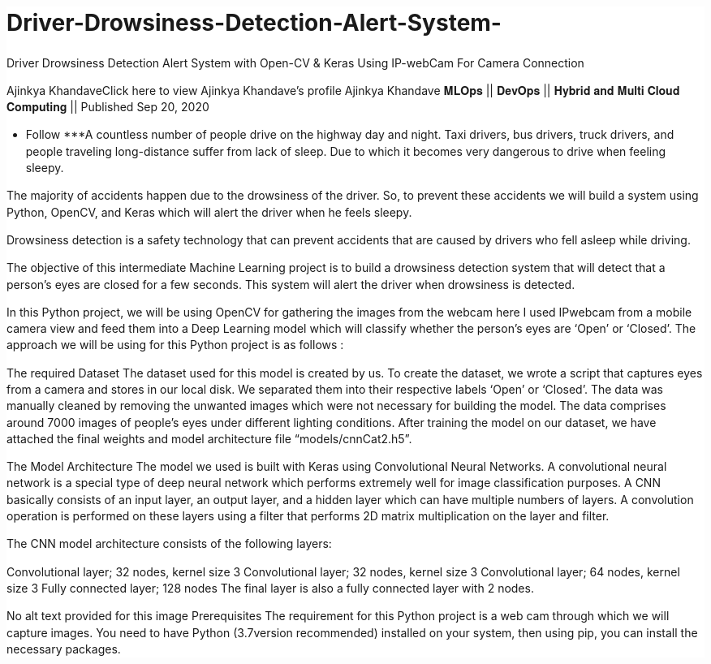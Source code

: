 # Driver-Drowsiness-Detection-Alert-System-

Driver Drowsiness Detection Alert System with Open-CV & Keras Using IP-webCam For Camera Connection

Ajinkya KhandaveClick here to view Ajinkya Khandave’s profile
Ajinkya Khandave
𝐌𝐋𝐎𝐩𝐬 || 𝐃𝐞𝐯𝐎𝐩𝐬 || 𝐇𝐲𝐛𝐫𝐢𝐝 𝐚𝐧𝐝 𝐌𝐮𝐥𝐭𝐢 𝐂𝐥𝐨𝐮𝐝 𝐂𝐨𝐦𝐩𝐮𝐭𝐢𝐧𝐠 ||
Published Sep 20, 2020
+ Follow
***A countless number of people drive on the highway day and night. Taxi drivers, bus drivers, truck drivers, and people traveling long-distance suffer from lack of sleep. Due to which it becomes very dangerous to drive when feeling sleepy.

The majority of accidents happen due to the drowsiness of the driver. So, to prevent these accidents we will build a system using Python, OpenCV, and Keras which will alert the driver when he feels sleepy.

Drowsiness detection is a safety technology that can prevent accidents that are caused by drivers who fell asleep while driving.

The objective of this intermediate Machine Learning project is to build a drowsiness detection system that will detect that a person’s eyes are closed for a few seconds. This system will alert the driver when drowsiness is detected.

In this Python project, we will be using OpenCV for gathering the images from the webcam here I used IPwebcam from a mobile camera view and feed them into a Deep Learning model which will classify whether the person’s eyes are ‘Open’ or ‘Closed’. The approach we will be using for this Python project is as follows :

The required Dataset
The dataset used for this model is created by us. To create the dataset, we wrote a script that captures eyes from a camera and stores in our local disk. We separated them into their respective labels ‘Open’ or ‘Closed’. The data was manually cleaned by removing the unwanted images which were not necessary for building the model. The data comprises around 7000 images of people’s eyes under different lighting conditions. After training the model on our dataset, we have attached the final weights and model architecture file “models/cnnCat2.h5”.

The Model Architecture
The model we used is built with Keras using Convolutional Neural Networks. A convolutional neural network is a special type of deep neural network which performs extremely well for image classification purposes. A CNN basically consists of an input layer, an output layer, and a hidden layer which can have multiple numbers of layers. A convolution operation is performed on these layers using a filter that performs 2D matrix multiplication on the layer and filter.

The CNN model architecture consists of the following layers:

Convolutional layer; 32 nodes, kernel size 3
Convolutional layer; 32 nodes, kernel size 3
Convolutional layer; 64 nodes, kernel size 3
Fully connected layer; 128 nodes
The final layer is also a fully connected layer with 2 nodes.

No alt text provided for this image
Prerequisites
The requirement for this Python project is a web cam through which we will capture images. You need to have Python (3.7version recommended) installed on your system, then using pip, you can install the necessary packages.

